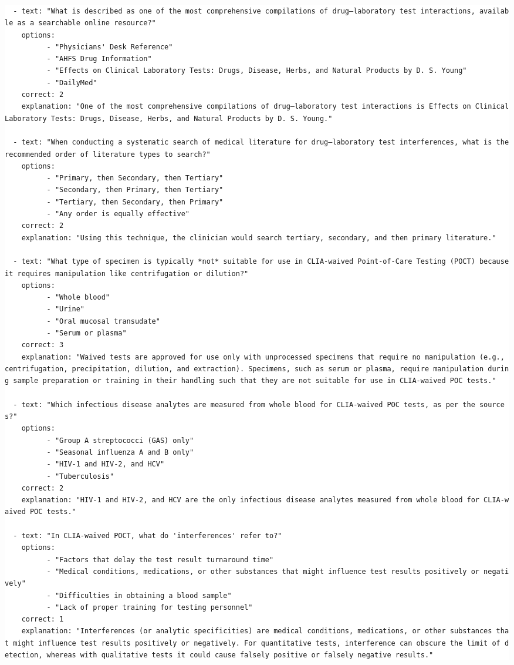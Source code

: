       - text: "What is described as one of the most comprehensive compilations of drug–laboratory test interactions, available as a searchable online resource?"
        options:
              - "Physicians' Desk Reference"
              - "AHFS Drug Information"
              - "Effects on Clinical Laboratory Tests: Drugs, Disease, Herbs, and Natural Products by D. S. Young"
              - "DailyMed"
        correct: 2
        explanation: "One of the most comprehensive compilations of drug–laboratory test interactions is Effects on Clinical Laboratory Tests: Drugs, Disease, Herbs, and Natural Products by D. S. Young."

      - text: "When conducting a systematic search of medical literature for drug–laboratory test interferences, what is the recommended order of literature types to search?"
        options:
              - "Primary, then Secondary, then Tertiary"
              - "Secondary, then Primary, then Tertiary"
              - "Tertiary, then Secondary, then Primary"
              - "Any order is equally effective"
        correct: 2
        explanation: "Using this technique, the clinician would search tertiary, secondary, and then primary literature."

      - text: "What type of specimen is typically *not* suitable for use in CLIA-waived Point-of-Care Testing (POCT) because it requires manipulation like centrifugation or dilution?"
        options:
              - "Whole blood"
              - "Urine"
              - "Oral mucosal transudate"
              - "Serum or plasma"
        correct: 3
        explanation: "Waived tests are approved for use only with unprocessed specimens that require no manipulation (e.g., centrifugation, precipitation, dilution, and extraction). Specimens, such as serum or plasma, require manipulation during sample preparation or training in their handling such that they are not suitable for use in CLIA-waived POC tests."

      - text: "Which infectious disease analytes are measured from whole blood for CLIA-waived POC tests, as per the sources?"
        options:
              - "Group A streptococci (GAS) only"
              - "Seasonal influenza A and B only"
              - "HIV-1 and HIV-2, and HCV"
              - "Tuberculosis"
        correct: 2
        explanation: "HIV-1 and HIV-2, and HCV are the only infectious disease analytes measured from whole blood for CLIA-waived POC tests."

      - text: "In CLIA-waived POCT, what do 'interferences' refer to?"
        options:
              - "Factors that delay the test result turnaround time"
              - "Medical conditions, medications, or other substances that might influence test results positively or negatively"
              - "Difficulties in obtaining a blood sample"
              - "Lack of proper training for testing personnel"
        correct: 1
        explanation: "Interferences (or analytic specificities) are medical conditions, medications, or other substances that might influence test results positively or negatively. For quantitative tests, interference can obscure the limit of detection, whereas with qualitative tests it could cause falsely positive or falsely negative results."
